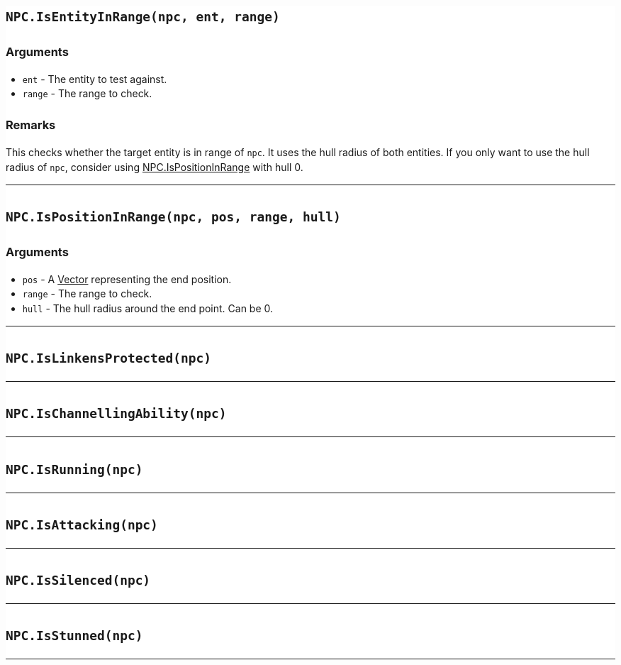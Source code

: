 
## `NPC.IsEntityInRange(npc, ent, range)`​

### Arguments

* ​`ent`​ - The entity to test against.
* ​`range`​ - The range to check.

### Remarks

This checks whether the target entity is in range of `npc`​. It uses the hull radius of both entities. If you only want to use the hull radius of `npc`​, consider using [NPC.IsPositionInRange](https://hake.me/docs/entities/npc#npc-ispositioninrange-npc-pos-range-hull) with hull 0.

---

## `NPC.IsPositionInRange(npc, pos, range, hull)`​

### Arguments

* ​`pos`​ - A [Vector](https://hake.me/docs/globals/vector) representing the end position.
* ​`range`​ - The range to check.
* ​`hull`​ - The hull radius around the end point. Can be 0.

---

## `NPC.IsLinkensProtected(npc)`​

---

## `NPC.IsChannellingAbility(npc)`​

---

## `NPC.IsRunning(npc)`​

---

## `NPC.IsAttacking(npc)`​

---

## `NPC.IsSilenced(npc)`​

---

## `NPC.IsStunned(npc)`​

---
